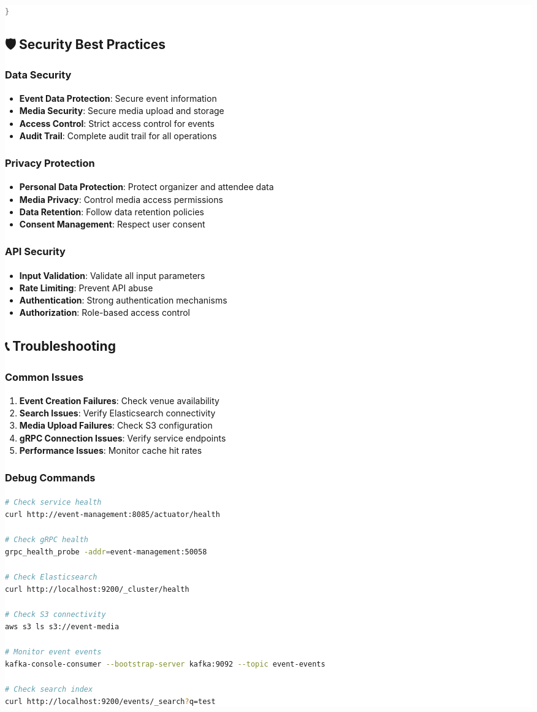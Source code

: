```java
}
```

## 🛡️ Security Best Practices

### Data Security

- **Event Data Protection**: Secure event information
- **Media Security**: Secure media upload and storage
- **Access Control**: Strict access control for events
- **Audit Trail**: Complete audit trail for all operations

### Privacy Protection

- **Personal Data Protection**: Protect organizer and attendee data
- **Media Privacy**: Control media access permissions
- **Data Retention**: Follow data retention policies
- **Consent Management**: Respect user consent

### API Security

- **Input Validation**: Validate all input parameters
- **Rate Limiting**: Prevent API abuse
- **Authentication**: Strong authentication mechanisms
- **Authorization**: Role-based access control

## 📞 Troubleshooting

### Common Issues

1. **Event Creation Failures**: Check venue availability
2. **Search Issues**: Verify Elasticsearch connectivity
3. **Media Upload Failures**: Check S3 configuration
4. **gRPC Connection Issues**: Verify service endpoints
5. **Performance Issues**: Monitor cache hit rates

### Debug Commands

```bash
# Check service health
curl http://event-management:8085/actuator/health

# Check gRPC health
grpc_health_probe -addr=event-management:50058

# Check Elasticsearch
curl http://localhost:9200/_cluster/health

# Check S3 connectivity
aws s3 ls s3://event-media

# Monitor event events
kafka-console-consumer --bootstrap-server kafka:9092 --topic event-events

# Check search index
curl http://localhost:9200/events/_search?q=test
```
